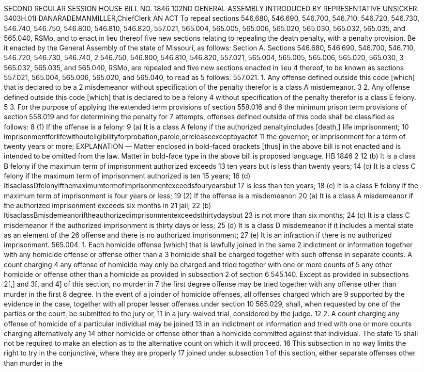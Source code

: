 SECOND REGULAR SESSION
HOUSE BILL NO. 1846
102ND GENERAL ASSEMBLY
INTRODUCED BY REPRESENTATIVE UNSICKER.
3403H.01I DANARADEMANMILLER,ChiefClerk
AN ACT
To repeal sections 546.680, 546.690, 546.700, 546.710, 546.720, 546.730, 546.740, 546.750,
546.800, 546.810, 546.820, 557.021, 565.004, 565.005, 565.006, 565.020, 565.030,
565.032, 565.035, and 565.040, RSMo, and to enact in lieu thereof five new sections
relating to repealing the death penalty, with a penalty provision.
Be it enacted by the General Assembly of the state of Missouri, as follows:
Section A. Sections 546.680, 546.690, 546.700, 546.710, 546.720, 546.730, 546.740,
2 546.750, 546.800, 546.810, 546.820, 557.021, 565.004, 565.005, 565.006, 565.020, 565.030,
3 565.032, 565.035, and 565.040, RSMo, are repealed and five new sections enacted in lieu
4 thereof, to be known as sections 557.021, 565.004, 565.006, 565.020, and 565.040, to read as
5 follows:
557.021. 1. Any offense defined outside this code [which] that is declared to be a
2 misdemeanor without specification of the penalty therefor is a class A misdemeanor.
3 2. Any offense defined outside this code [which] that is declared to be a felony
4 without specification of the penalty therefor is a class E felony.
5 3. For the purpose of applying the extended term provisions of section 558.016 and
6 the minimum prison term provisions of section 558.019 and for determining the penalty for
7 attempts, offenses defined outside of this code shall be classified as follows:
8 (1) If the offense is a felony:
9 (a) It is a class A felony if the authorized penaltyincludes [death,] life imprisonment;
10 imprisonmentforlifewithouteligibilityforprobation,parole,orreleaseexceptbyactof
11 the governor; or imprisonment for a term of twenty years or more;
EXPLANATION — Matter enclosed in bold-faced brackets [thus] in the above bill is not enacted and is
intended to be omitted from the law. Matter in bold-face type in the above bill is proposed language.
HB 1846 2
12 (b) It is a class B felony if the maximum term of imprisonment authorized exceeds
13 ten years but is less than twenty years;
14 (c) It is a class C felony if the maximum term of imprisonment authorized is ten
15 years;
16 (d) ItisaclassDfelonyifthemaximumtermofimprisonmentexceedsfouryearsbut
17 is less than ten years;
18 (e) It is a class E felony if the maximum term of imprisonment is four years or less;
19 (2) If the offense is a misdemeanor:
20 (a) It is a class A misdemeanor if the authorized imprisonment exceeds six months in
21 jail;
22 (b) ItisaclassBmisdemeanoriftheauthorizedimprisonmentexceedsthirtydaysbut
23 is not more than six months;
24 (c) It is a class C misdemeanor if the authorized imprisonment is thirty days or less;
25 (d) It is a class D misdemeanor if it includes a mental state as an element of the
26 offense and there is no authorized imprisonment;
27 (e) It is an infraction if there is no authorized imprisonment.
565.004. 1. Each homicide offense [which] that is lawfully joined in the same
2 indictment or information together with any homicide offense or offense other than a
3 homicide shall be charged together with such offense in separate counts. A count charging
4 any offense of homicide may only be charged and tried together with one or more counts of
5 any other homicide or offense other than a homicide as provided in subsection 2 of section
6 545.140. Except as provided in subsections 2[,] and 3[, and 4] of this section, no murder in
7 the first degree offense may be tried together with any offense other than murder in the first
8 degree. In the event of a joinder of homicide offenses, all offenses charged which are
9 supported by the evidence in the case, together with all proper lesser offenses under section
10 565.029, shall, when requested by one of the parties or the court, be submitted to the jury or,
11 in a jury-waived trial, considered by the judge.
12 2. A count charging any offense of homicide of a particular individual may be joined
13 in an indictment or information and tried with one or more counts charging alternatively any
14 other homicide or offense other than a homicide committed against that individual. The state
15 shall not be required to make an election as to the alternative count on which it will proceed.
16 This subsection in no way limits the right to try in the conjunctive, where they are properly
17 joined under subsection 1 of this section, either separate offenses other than murder in the